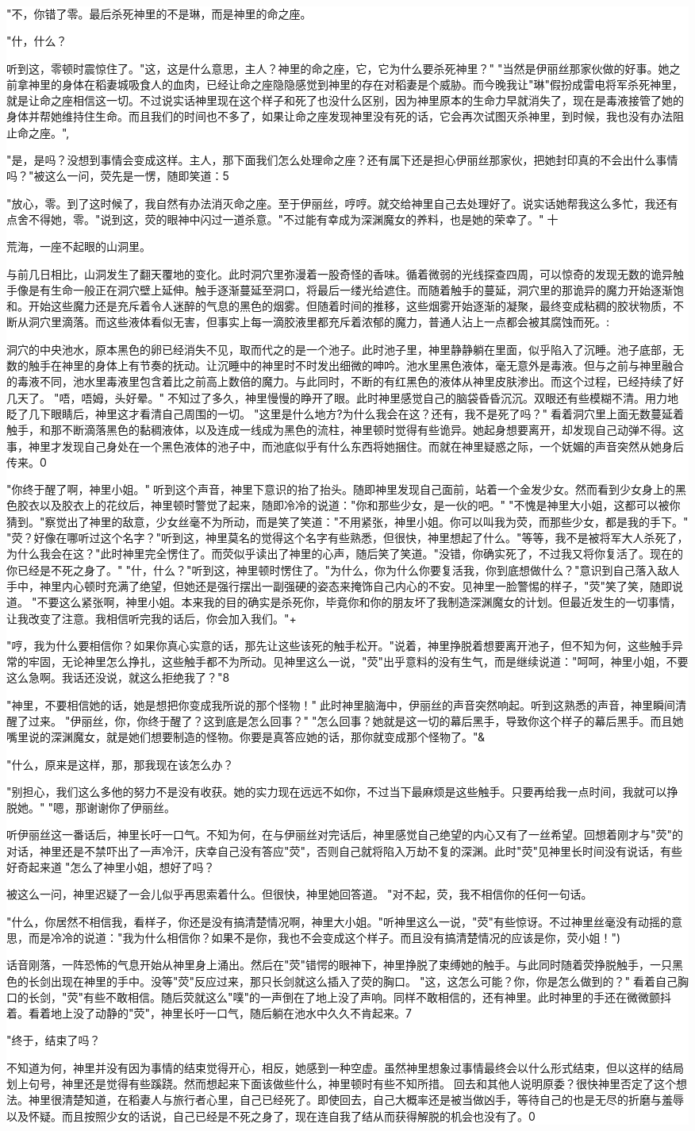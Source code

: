 "不，你错了零。最后杀死神里的不是琳，而是神里的命之座。

"什，什么？

听到这，零顿时震惊住了。"这，这是什么意思，主人？神里的命之座，它，它为什么要杀死神里？" "当然是伊丽丝那家伙做的好事。她之前拿神里的身体在稻妻城吸食人的血肉，已经让命之座隐隐感觉到神里的存在对稻妻是个威胁。而今晚我让"琳"假扮成雷电将军杀死神里，就是让命之座相信这一切。不过说实话神里现在这个样子和死了也没什么区别，因为神里原本的生命力早就消失了，现在是毒液接管了她的身体并帮她维持住生命。而且我们的时间也不多了，如果让命之座发现神里没有死的话，它会再次试图灭杀神里，到时候，我也没有办法阻止命之座。",

"是，是吗？没想到事情会变成这样。主人，那下面我们怎么处理命之座？还有属下还是担心伊丽丝那家伙，把她封印真的不会出什么事情吗？"被这么一问，荧先是一愣，随即笑道：5

"放心，零。到了这时候了，我自然有办法消灭命之座。至于伊丽丝，哼哼。就交给神里自己去处理好了。说实话她帮我这么多忙，我还有点舍不得她，零。"说到这，荧的眼神中闪过一道杀意。"不过能有幸成为深渊魔女的养料，也是她的荣幸了。" 十

荒海，一座不起眼的山洞里。

与前几日相比，山洞发生了翻天覆地的变化。此时洞穴里弥漫着一股奇怪的香味。循着微弱的光线探查四周，可以惊奇的发现无数的诡异触手像是有生命一般正在洞穴壁上延伸。触手逐渐蔓延至洞口，将最后一缕光给遮住。而随着触手的蔓延，洞穴里的那诡异的魔力开始逐渐饱和。开始这些魔力还是充斥着令人迷醉的气息的黑色的烟雾。但随着时间的推移，这些烟雾开始逐渐的凝聚，最终变成粘稠的胶状物质，不断从洞穴里滴落。而这些液体看似无害，但事实上每一滴胶液里都充斥着浓郁的魔力，普通人沾上一点都会被其腐蚀而死。:

洞穴的中央池水，原本黑色的卵已经消失不见，取而代之的是一个池子。此时池子里，神里静静躺在里面，似乎陷入了沉睡。池子底部，无数的触手在神里的身体上有节奏的抚动。让沉睡中的神里时不时发出细微的呻吟。池水里黑色液体，毫无意外是毒液。但与之前与神里融合的毒液不同，池水里毒液里包含着比之前高上数倍的魔力。与此同时，不断的有红黑色的液体从神里皮肤渗出。而这个过程，已经持续了好几天了。 "唔，唔姆，头好晕。" 不知过了多久，神里慢慢的睁开了眼。此时神里感觉自己的脑袋昏昏沉沉。双眼还有些模糊不清。用力地眨了几下眼睛后，神里这才看清自己周围的一切。 "这里是什么地方?为什么我会在这？还有，我不是死了吗？" 看着洞穴里上面无数蔓延着触手，和那不断滴落黑色的黏稠液体，以及连成一线成为黑色的流柱，神里顿时觉得有些诡异。她起身想要离开，却发现自己动弹不得。这事，神里才发现自己身处在一个黑色液体的池子中，而池底似乎有什么东西将她捆住。而就在神里疑惑之际，一个妩媚的声音突然从她身后传来。0

"你终于醒了啊，神里小姐。" 听到这个声音，神里下意识的抬了抬头。随即神里发现自己面前，站着一个金发少女。然而看到少女身上的黑色胶衣以及胶衣上的花纹后，神里顿时警觉了起来，随即冷冷的说道："你和那些少女，是一伙的吧。" "不愧是神里大小姐，这都可以被你猜到。"察觉出了神里的敌意，少女丝毫不为所动，而是笑了笑道："不用紧张，神里小姐。你可以叫我为荧，而那些少女，都是我的手下。" "荧？好像在哪听过这个名字？"听到这，神里莫名的觉得这个名字有些熟悉，但很快，神里想起了什么。"等等，我不是被将军大人杀死了，为什么我会在这？"此时神里完全愣住了。而荧似乎读出了神里的心声，随后笑了笑道。"没错，你确实死了，不过我又将你复活了。现在的你已经是不死之身了。" "什，什么？"听到这，神里顿时愣住了。"为什么，你为什么你要复活我，你到底想做什么？"意识到自己落入敌人手中，神里内心顿时充满了绝望，但她还是强行摆出一副强硬的姿态来掩饰自己内心的不安。见神里一脸警惕的样子，"荧"笑了笑，随即说道。 "不要这么紧张啊，神里小姐。本来我的目的确实是杀死你，毕竟你和你的朋友坏了我制造深渊魔女的计划。但最近发生的一切事情，让我改变了注意。我相信听完我的话后，你会加入我们。"+

"哼，我为什么要相信你？如果你真心实意的话，那先让这些该死的触手松开。"说着，神里挣脱着想要离开池子，但不知为何，这些触手异常的牢固，无论神里怎么挣扎，这些触手都不为所动。见神里这么一说，"荧"出乎意料的没有生气，而是继续说道："呵呵，神里小姐，不要这么急啊。我话还没说，就这么拒绝我了？"8

"神里，不要相信她的话，她是想把你变成我所说的那个怪物！" 此时神里脑海中，伊丽丝的声音突然响起。听到这熟悉的声音，神里瞬间清醒了过来。 "伊丽丝，你，你终于醒了？这到底是怎么回事？" "怎么回事？她就是这一切的幕后黑手，导致你这个样子的幕后黑手。而且她嘴里说的深渊魔女，就是她们想要制造的怪物。你要是真答应她的话，那你就变成那个怪物了。"&

"什么，原来是这样，那，那我现在该怎么办？

"别担心，我们这么多他的努力不是没有收获。她的实力现在远远不如你，不过当下最麻烦是这些触手。只要再给我一点时间，我就可以挣脱她。" "嗯，那谢谢你了伊丽丝。

听伊丽丝这一番话后，神里长吁一口气。不知为何，在与伊丽丝对完话后，神里感觉自己绝望的内心又有了一丝希望。回想着刚才与"荧"的对话，神里还是不禁吓出了一声冷汗，庆幸自己没有答应"荧"，否则自己就将陷入万劫不复的深渊。此时"荧"见神里长时间没有说话，有些好奇起来道 "怎么了神里小姐，想好了吗？

被这么一问，神里迟疑了一会儿似乎再思索着什么。但很快，神里她回答道。 "对不起，荧，我不相信你的任何一句话。

"什么，你居然不相信我，看样子，你还是没有搞清楚情况啊，神里大小姐。"听神里这么一说，"荧"有些惊讶。不过神里丝毫没有动摇的意思，而是冷冷的说道："我为什么相信你？如果不是你，我也不会变成这个样子。而且没有搞清楚情况的应该是你，荧小姐！")

话音刚落，一阵恐怖的气息开始从神里身上涌出。然后在"荧"错愕的眼神下，神里挣脱了束缚她的触手。与此同时随着荧挣脱触手，一只黑色的长剑出现在神里的手中。没等"荧"反应过来，那只长剑就这么插入了荧的胸口。 "这，这怎么可能？你，你是怎么做到的？" 看着自己胸口的长剑，"荧"有些不敢相信。随后荧就这么"噗"的一声倒在了地上没了声响。同样不敢相信的，还有神里。此时神里的手还在微微颤抖着。看着地上没了动静的"荧"，神里长吁一口气，随后躺在池水中久久不肯起来。7

"终于，结束了吗？

不知道为何，神里并没有因为事情的结束觉得开心，相反，她感到一种空虚。虽然神里想象过事情最终会以什么形式结束，但以这样的结局划上句号，神里还是觉得有些蹊跷。然而想起来下面该做些什么，神里顿时有些不知所措。 回去和其他人说明原委？很快神里否定了这个想法。神里很清楚知道，在稻妻人与旅行者心里，自己已经死了。即使回去，自己大概率还是被当做凶手，等待自己的也是无尽的折磨与羞辱以及怀疑。而且按照少女的话说，自己已经是不死之身了，现在连自我了结从而获得解脱的机会也没有了。0
